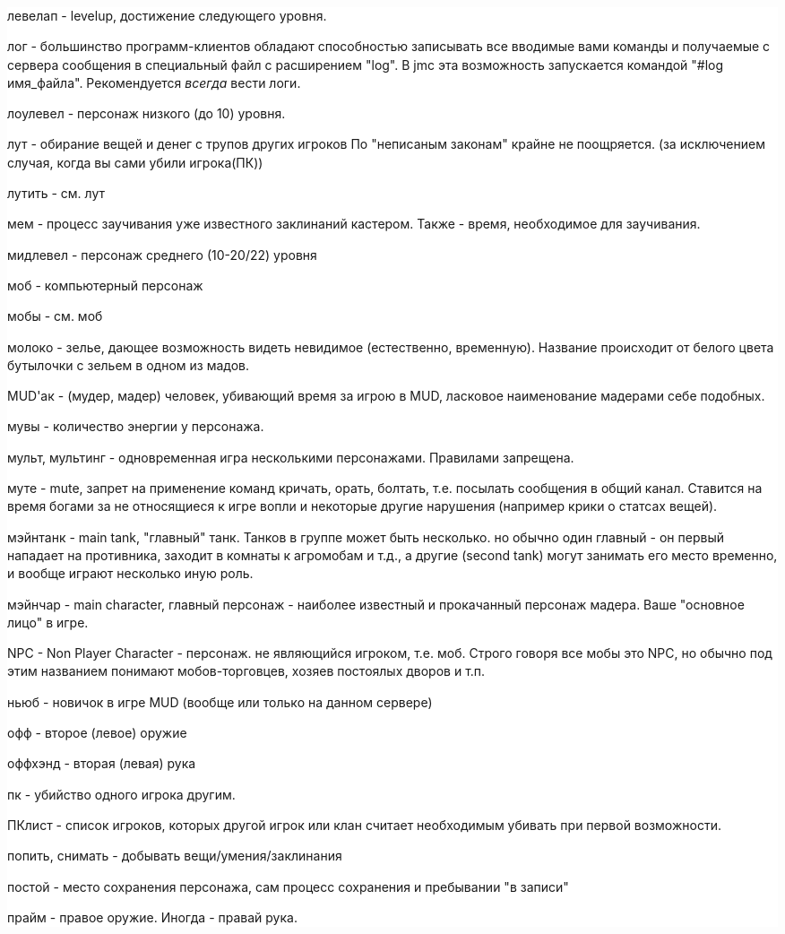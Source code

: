 левелап - levelup, достижение следующего уровня.

лог - большинство программ-клиентов обладают способностью записывать все вводимые вами команды и получаемые с сервера сообщения в специальный файл с расширением "log". В jmc эта возможность запускается командой "#log имя_файла". Рекомендуется _всегда_ вести логи.

лоулевел - персонаж низкого (до 10) уровня.

лут - обирание вещей и денег с трупов других игроков По "неписаным законам" крайне не поощряется. (за исключением случая, когда вы сами убили игрока(ПК))

лутить - см. лут

мем - процесс заучивания уже известного заклинаний кастером. Также - время, необходимое для заучивания.

мидлевел - персонаж среднего (10-20/22) уровня

моб - компьютерный персонаж

мобы - см. моб

молоко - зелье, дающее возможность видеть невидимое (естественно, временную). Название происходит от белого цвета бутылочки с зельем в одном из мадов.

MUD'ак - (мудер, мадер) человек, убивающий время за игрою в MUD, ласковое наименование мадерами себе подобных.

мувы - количество энергии у персонажа.

мульт, мультинг - одновременная игра несколькими персонажами. Правилами запрещена.

муте - mute, запрет на применение команд кричать, орать, болтать, т.е. посылать сообщения в общий канал. Ставится на время богами за не относящиеся к игре вопли и некоторые другие нарушения (например крики о статсах вещей).

мэйнтанк - main tank, "главный" танк. Танков в группе может быть несколько. но обычно один главный - он первый нападает на противника, заходит в комнаты к агромобам и т.д., а другие (second tank) могут занимать его место временно, и вообще играют несколько иную роль.

мэйнчар - main character, главный персонаж - наиболее известный и прокачанный персонаж мадера. Ваше "основное лицо" в игре.

NPC - Non Player Character - персонаж. не являющийся игроком, т.е. моб. Строго говоря все мобы это NPC, но обычно под этим названием понимают мобов-торговцев, хозяев постоялых дворов и т.п.

ньюб - новичок в игре MUD (вообще или только на данном сервере)

офф - второе (левое) оружие

оффхэнд - вторая (левая) рука

пк - убийство одного игрока другим.

ПКлист - список игроков, которых другой игрок или клан считает необходимым убивать при первой возможности.

попить, снимать - добывать вещи/умения/заклинания

постой - место сохранения персонажа, сам процесс сохранения и пребывании "в записи"

прайм - правое оружие. Иногда - правай рука.
